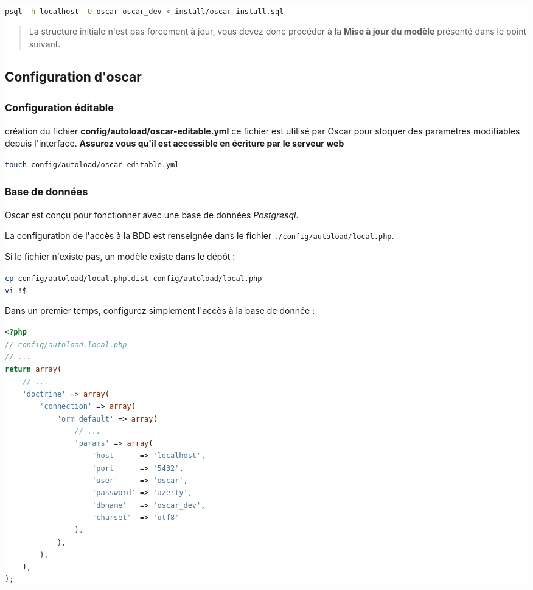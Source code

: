 ```bash
psql -h localhost -U oscar oscar_dev < install/oscar-install.sql
```

> La structure initiale n'est pas forcement à jour, vous devez donc procéder à la **Mise à jour du modèle** présenté dans le point suivant.



## Configuration d'oscar



### Configuration éditable 

création du fichier **config/autoload/oscar-editable.yml** ce fichier est utilisé par Oscar pour stoquer des paramètres modifiables depuis l'interface. **Assurez vous qu'il est accessible en écriture par le serveur web**

```bash
touch config/autoload/oscar-editable.yml
```


### Base de données

Oscar est conçu pour fonctionner avec une base de données *Postgresql*.

La configuration de l'accès à la BDD est renseignée dans le fichier
`./config/autoload/local.php`.

Si le fichier n'existe pas, un modèle existe dans le dépôt :

```bash
cp config/autoload/local.php.dist config/autoload/local.php
vi !$
```

Dans un premier temps, configurez simplement l'accès à la base de donnée : 

```php
<?php
// config/autoload.local.php
// ...
return array(
    // ...
    'doctrine' => array(
        'connection' => array(
            'orm_default' => array(
                // ...
                'params' => array(
                    'host'     => 'localhost',
                    'port'     => '5432',
                    'user'     => 'oscar',
                    'password' => 'azerty',
                    'dbname'   => 'oscar_dev',
                    'charset'  => 'utf8'
                ),
            ),
        ),
    ),
);
```
